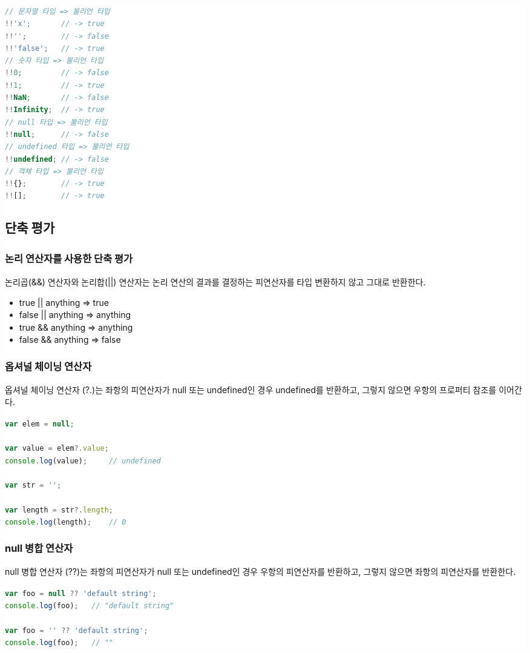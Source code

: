 ```javascript
// 문자열 타입 => 불리언 타입
!!'x';       // -> true
!!'';        // -> false
!!'false';   // -> true
// 숫자 타입 => 불리언 타입
!!0;         // -> false
!!1;         // -> true
!!NaN;       // -> false
!!Infinity;  // -> true
// null 타입 => 불리언 타입
!!null;      // -> false
// undefined 타입 => 불리언 타입
!!undefined; // -> false
// 객체 타입 => 불리언 타입
!!{};        // -> true
!![];        // -> true
```

## 단축 평가
### 논리 연산자를 사용한 단축 평가
논리곱(&&) 연산자와 논리합(||) 연산자는 논리 연산의 결과를 결정하는 피연산자를 타입 변환하지 않고 그대로 반환한다.
- true || anything => true
- false || anything => anything
- true && anything => anything
- false && anything => false

### 옵셔널 체이닝 연산자
옵셔널 체이닝 연산자 (?.)는 좌항의 피연산자가 null 또는 undefined인 경우 undefined를 반환하고, 그렇지 않으면 우항의 프로퍼티 참조를 이어간다.
```javascript
var elem = null;

var value = elem?.value;
console.log(value);     // undefined

var str = '';

var length = str?.length;
console.log(length);    // 0
```

### null 병합 연산자
null 병합 연산자 (??)는 좌항의 피연산자가 null 또는 undefined인 경우 우항의 피연산자를 반환하고, 그렇지 않으면 좌항의 피연산자를 반환한다.
```javascript
var foo = null ?? 'default string';
console.log(foo);   // "default string"

var foo = '' ?? 'default string';
console.log(foo);   // ""
```
